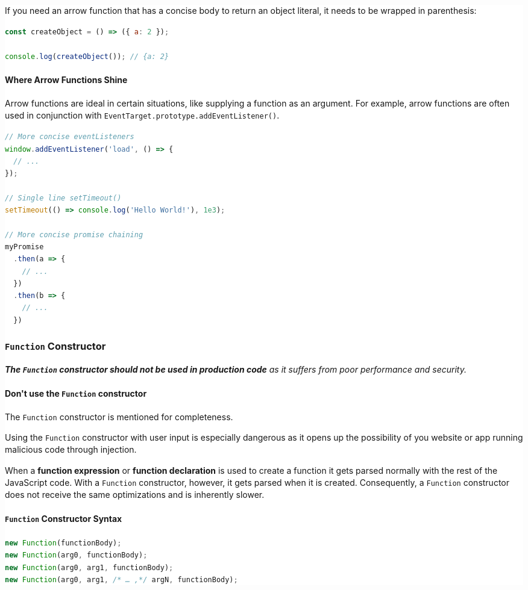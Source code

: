If you need an arrow function that has a concise body to return an object literal, it needs to be wrapped in parenthesis:

```javascript
const createObject = () => ({ a: 2 });

console.log(createObject()); // {a: 2}
```

#### Where Arrow Functions Shine

Arrow functions are ideal in certain situations, like supplying a function as an argument.
For example, arrow functions are often used in conjunction with `EventTarget.prototype.addEventListener()`.

```javascript
// More concise eventListeners
window.addEventListener('load', () => {
  // ...
});

// Single line setTimeout()
setTimeout(() => console.log('Hello World!'), 1e3);

// More concise promise chaining
myPromise
  .then(a => {
    // ...
  })
  .then(b => {
    // ...
  })
```

### `Function` Constructor

***The `Function` constructor should not be used in production code** as it suffers from poor performance and security.*

<div class="callout callout-danger">
  <h4>Don't use the <code>Function</code> constructor</h4>
  The <code>Function</code> constructor is mentioned for completeness.
</div>

Using the `Function` constructor with user input is especially dangerous as it opens up the possibility of you website or app running malicious code through injection.

When a **function expression** or **function declaration** is used to create a function it gets parsed normally with the rest of the JavaScript code. With a `Function` constructor, however, it gets parsed when it is created. Consequently, a `Function` constructor does not receive the same optimizations and is inherently slower.

#### `Function` Constructor Syntax

```javascript
new Function(functionBody);
new Function(arg0, functionBody);
new Function(arg0, arg1, functionBody);
new Function(arg0, arg1, /* … ,*/ argN, functionBody);
```
